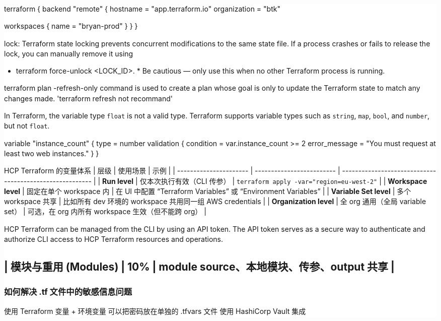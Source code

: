 
terraform {
  backend "remote" {
    hostname = "app.terraform.io"
    organization = "btk"
 
  workspaces {
    name = "bryan-prod"
  }
 }
}


lock:
Terraform state locking prevents concurrent modifications to the same state file.
If a process crashes or fails to release the lock, you can manually remove it using
* terraform force-unlock   <LOCK_ID>. *
Be cautious — only use this when no other Terraform process is running.


terraform plan -refresh-only command is used to create a plan whose goal is only to update the Terraform state to match any changes made. 'terraform refresh not recommand' 

In Terraform, the variable type `float` is not a valid type. Terraform supports variable types such as `string`, `map`, `bool`, and `number`, but not `float`.


variable "instance_count" {
  type = number 
  validation {
    condition     = var.instance_count >= 2
    error_message = "You must request at least two web instances."
  }
}

HCP Terraform 的变量体系
| 层级                     | 使用场景                      | 示例                                                       |
| ---------------------- | ------------------------- | -------------------------------------------------------- |
| **Run level**          | 仅本次执行有效（CLI 传参）           | `terraform apply -var="region=eu-west-2"`                |
| **Workspace level**    | 固定在单个 workspace 内         | 在 UI 中配置 “Terraform Variables” 或 “Environment Variables” |
| **Variable Set level** | 多个 workspace 共享           | 比如所有 dev 环境的 workspace 共用同一组 AWS credentials             |
| **Organization level** | 全 org 通用（全局 variable set） | 可选，在 org 内所有 workspace 生效（但不能跨 org）                      |

HCP Terraform can be managed from the CLI by using an API token. The API token serves as a secure way to authenticate and authorize CLI access to HCP Terraform resources and operations.


## | 模块与重用 (Modules)                           | 10%    | module source、本地模块、传参、output 共享                                                    |
### 如何解决 .tf 文件中的敏感信息问题
使用 Terraform 变量 + 环境变量
可以把密码放在单独的 .tfvars 文件
使用 HashiCorp Vault 集成
